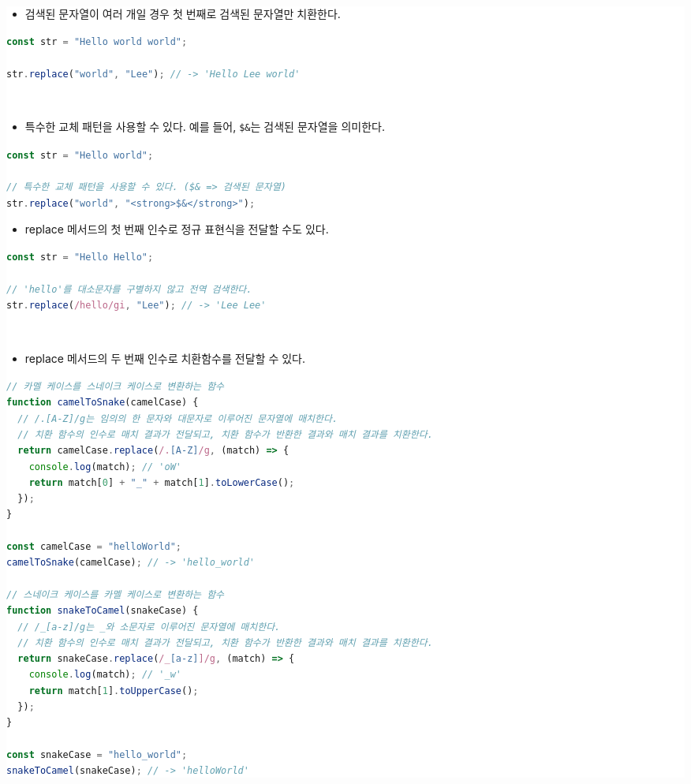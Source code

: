 - 검색된 문자열이 여러 개일 경우 첫 번째로 검색된 문자열만 치환한다.

```js
const str = "Hello world world";

str.replace("world", "Lee"); // -> 'Hello Lee world'
```

<br>

- 특수한 교체 패턴을 사용할 수 있다. 예를 들어, `$&`는 검색된 문자열을 의미한다.

```js
const str = "Hello world";

// 특수한 교체 패턴을 사용할 수 있다. ($& => 검색된 문자열)
str.replace("world", "<strong>$&</strong>");
```

- replace 메서드의 첫 번째 인수로 정규 표현식을 전달할 수도 있다.

```js
const str = "Hello Hello";

// 'hello'를 대소문자를 구별하지 않고 전역 검색한다.
str.replace(/hello/gi, "Lee"); // -> 'Lee Lee'
```

<br>

- replace 메서드의 두 번째 인수로 치환함수를 전달할 수 있다.

```js
// 카멜 케이스를 스네이크 케이스로 변환하는 함수
function camelToSnake(camelCase) {
  // /.[A-Z]/g는 임의의 한 문자와 대문자로 이루어진 문자열에 매치한다.
  // 치환 함수의 인수로 매치 결과가 전달되고, 치환 함수가 반환한 결과와 매치 결과를 치환한다.
  return camelCase.replace(/.[A-Z]/g, (match) => {
    console.log(match); // 'oW'
    return match[0] + "_" + match[1].toLowerCase();
  });
}

const camelCase = "helloWorld";
camelToSnake(camelCase); // -> 'hello_world'

// 스네이크 케이스를 카멜 케이스로 변환하는 함수
function snakeToCamel(snakeCase) {
  // /_[a-z]/g는 _와 소문자로 이루어진 문자열에 매치한다.
  // 치환 함수의 인수로 매치 결과가 전달되고, 치환 함수가 반환한 결과와 매치 결과를 치환한다.
  return snakeCase.replace(/_[a-z]]/g, (match) => {
    console.log(match); // '_w'
    return match[1].toUpperCase();
  });
}

const snakeCase = "hello_world";
snakeToCamel(snakeCase); // -> 'helloWorld'
```
